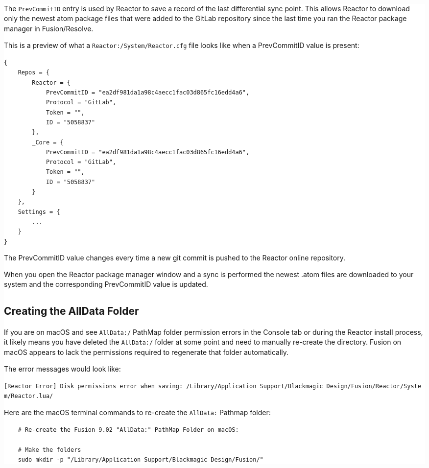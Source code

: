 The `PrevCommitID` entry is used by Reactor to save a record of the last differential sync point. This allows Reactor to download only the newest atom package files that were added to the GitLab repository since the last time you ran the Reactor package manager in Fusion/Resolve.

This is a preview of what a `Reactor:/System/Reactor.cfg` file looks like when a PrevCommitID value is present:

	{
		Repos = {
			Reactor = {
				PrevCommitID = "ea2df981da1a98c4aecc1fac03d865fc16edd4a6",
				Protocol = "GitLab",
				Token = "",
				ID = "5058837"
			},
			_Core = {
				PrevCommitID = "ea2df981da1a98c4aecc1fac03d865fc16edd4a6",
				Protocol = "GitLab",
				Token = "",
				ID = "5058837"
			}
		},
		Settings = {
			...
		}
	}

The PrevCommitID value changes every time a new git commit is pushed to the Reactor online repository.

When you open the Reactor package manager window and a sync is performed the newest .atom files are downloaded to your system and the corresponding PrevCommitID value is updated.


## <a name="creating-the-alldata-folder"></a>Creating the AllData Folder ##

If you are on macOS and see `AllData:/` PathMap folder permission errors in the Console tab or during the Reactor install process, it likely means you have deleted the `AllData:/` folder at some point and need to manually re-create the directory. Fusion on macOS appears to lack the permissions required to regenerate that folder automatically.

The error messages would look like:

`[Reactor Error] Disk permissions error when saving: /Library/Application Support/Blackmagic Design/Fusion/Reactor/System/Reactor.lua/`

Here are the macOS terminal commands to re-create the `AllData:` Pathmap folder:

		# Re-create the Fusion 9.02 "AllData:" PathMap Folder on macOS:

		# Make the folders
		sudo mkdir -p "/Library/Application Support/Blackmagic Design/Fusion/"

